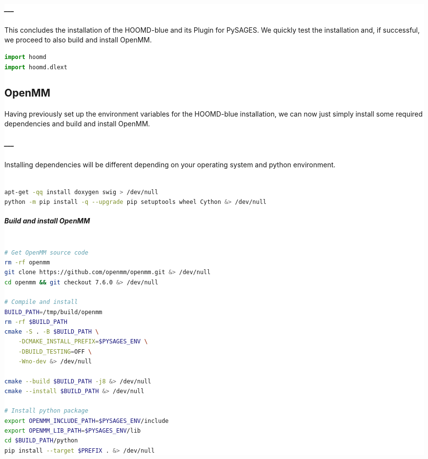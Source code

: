 

##### \_\_\_

This concludes the installation of the HOOMD-blue and its Plugin for PySAGES. We quickly test the installation and, if successful, we proceed to also build and install OpenMM.



```python id="xJC1ebpqrKC8"
import hoomd
import hoomd.dlext
```



## OpenMM

Having previously set up the environment variables for the HOOMD-blue installation, we can now just simply install some required dependencies and build and install OpenMM.





##### \_\_\_

Installing dependencies will be different depending on your operating system and python environment.



```bash id="USDPtmzmBckY"

apt-get -qq install doxygen swig > /dev/null
python -m pip install -q --upgrade pip setuptools wheel Cython &> /dev/null
```



##### Build and install OpenMM



```bash id="OLmZh8mF8QQx"

# Get OpenMM source code
rm -rf openmm
git clone https://github.com/openmm/openmm.git &> /dev/null
cd openmm && git checkout 7.6.0 &> /dev/null

# Compile and install
BUILD_PATH=/tmp/build/openmm
rm -rf $BUILD_PATH
cmake -S . -B $BUILD_PATH \
    -DCMAKE_INSTALL_PREFIX=$PYSAGES_ENV \
    -DBUILD_TESTING=OFF \
    -Wno-dev &> /dev/null

cmake --build $BUILD_PATH -j8 &> /dev/null
cmake --install $BUILD_PATH &> /dev/null

# Install python package
export OPENMM_INCLUDE_PATH=$PYSAGES_ENV/include
export OPENMM_LIB_PATH=$PYSAGES_ENV/lib
cd $BUILD_PATH/python
pip install --target $PREFIX . &> /dev/null
```
